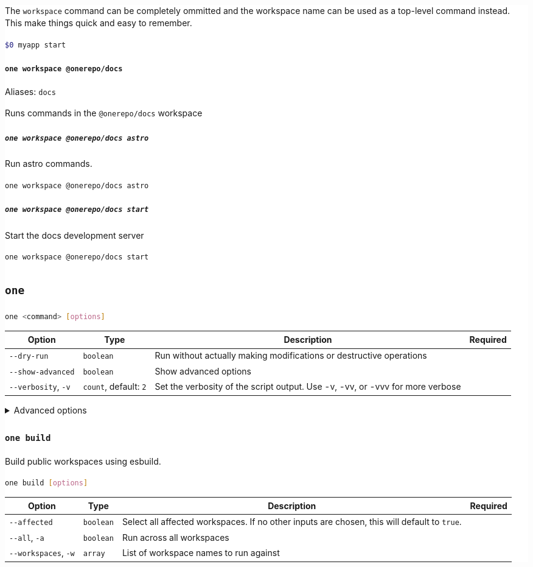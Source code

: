 The `workspace` command can be completely ommitted and the workspace name can be used as a top-level command instead. This make things quick and easy to remember.

```sh
$0 myapp start
```

#### `one workspace @onerepo/docs`

Aliases: `docs`

Runs commands in the `@onerepo/docs` workspace

##### `one workspace @onerepo/docs astro`

Run astro commands.

```sh
one workspace @onerepo/docs astro
```

##### `one workspace @onerepo/docs start`

Start the docs development server

```sh
one workspace @onerepo/docs start
```





## `one`

```sh
one <command> [options]
```

| Option              | Type                  | Description                                                                   | Required |
| ------------------- | --------------------- | ----------------------------------------------------------------------------- | -------- |
| `--dry-run`         | `boolean`             | Run without actually making modifications or destructive operations           |          |
| `--show-advanced`   | `boolean`             | Show advanced options                                                         |          |
| `--verbosity`, `-v` | `count`, default: `2` | Set the verbosity of the script output. Use -v, -vv, or -vvv for more verbose |          |

<details><summary>Advanced options</summary></details>

### `one build`

Build public workspaces using esbuild.

```sh
one build [options]
```

| Option               | Type      | Description                                                                                 | Required |
| -------------------- | --------- | ------------------------------------------------------------------------------------------- | -------- |
| `--affected`         | `boolean` | Select all affected workspaces. If no other inputs are chosen, this will default to `true`. |          |
| `--all`, `-a`        | `boolean` | Run across all workspaces                                                                   |          |
| `--workspaces`, `-w` | `array`   | List of workspace names to run against                                                      |          |
